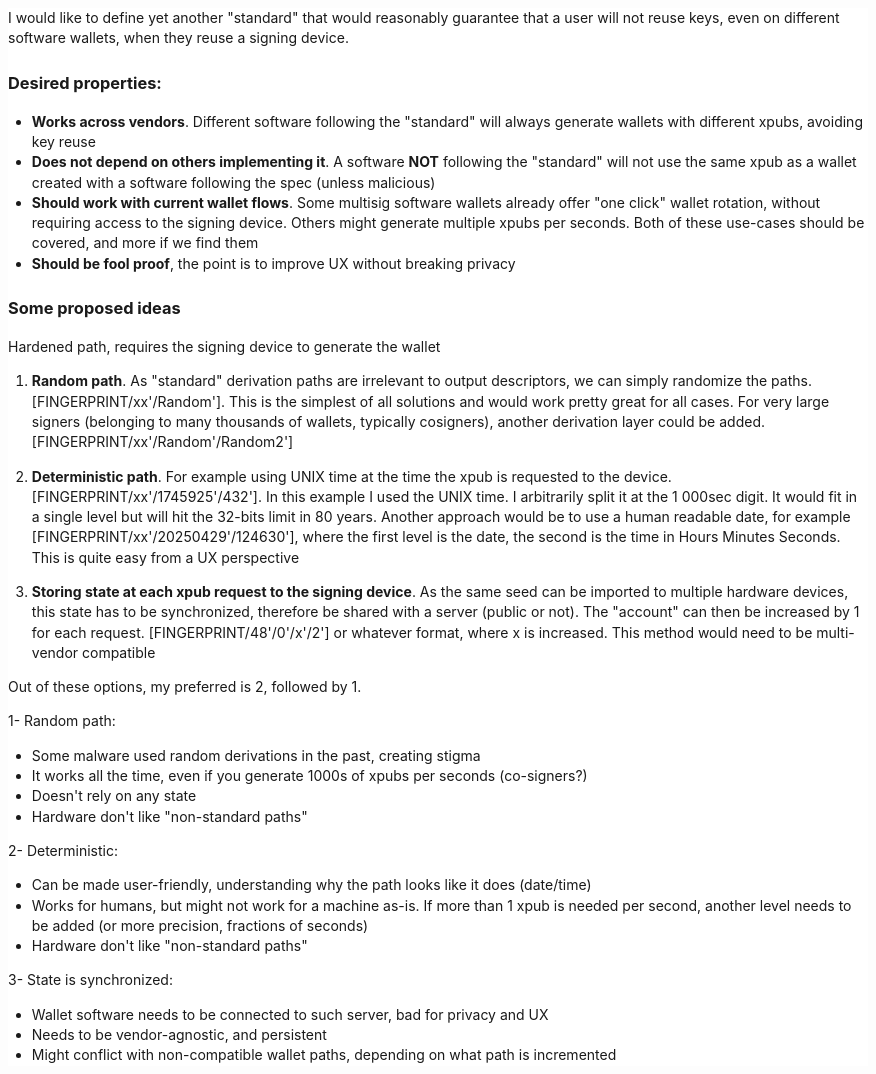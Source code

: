 I would like to define yet another "standard" that would reasonably guarantee that a user will not reuse keys, even on different software wallets, when they reuse a signing device.

### Desired properties:

- **Works across vendors**. Different software following the "standard" will always generate wallets with different xpubs, avoiding key reuse
- **Does not depend on others implementing it**. A software **NOT** following the "standard" will not use the same xpub as a wallet created with a software following the spec (unless malicious)
- **Should work with current wallet flows**. Some multisig software wallets already offer "one click" wallet rotation, without requiring access to the signing device. Others might generate multiple xpubs per seconds. Both of these use-cases should be covered, and more if we find them
- **Should be fool proof**, the point is to improve UX without breaking privacy


### Some proposed ideas

Hardened path, requires the signing device to generate the wallet

1. **Random path**. As "standard" derivation paths are irrelevant to output descriptors, we can simply randomize the paths. [FINGERPRINT/xx'/Random'].
This is the simplest of all solutions and would work pretty great for all cases. For very large signers (belonging to many thousands of wallets, typically cosigners), another derivation layer could be added. [FINGERPRINT/xx'/Random'/Random2']

2. **Deterministic path**. For example using UNIX time at the time the xpub is requested to the device. [FINGERPRINT/xx'/1745925'/432']. In this example I used the UNIX time. I arbitrarily split it at the 1 000sec digit. It would fit in a single level but will hit the 32-bits limit in 80 years.
Another approach would be to use a human readable date, for example [FINGERPRINT/xx'/20250429'/124630'], where the first level is the date, the second is the time in Hours Minutes Seconds. This is quite easy from a UX perspective
3. **Storing state at each xpub request to the signing device**. As the same seed can be imported to multiple hardware devices, this state has to be synchronized, therefore be shared with a server (public or not). The "account" can then be increased by 1 for each request. [FINGERPRINT/48'/0'/x'/2'] or whatever format, where x is increased. This method would need to be multi-vendor compatible

Out of these options, my preferred is 2, followed by 1.

1- Random path:

- Some malware used random derivations in the past, creating stigma
- It works all the time, even if you generate 1000s of xpubs per seconds (co-signers?)
- Doesn't rely on any state
- Hardware don't like "non-standard paths"

2- Deterministic:

- Can be made user-friendly, understanding why the path looks like it does (date/time)
- Works for humans, but might not work for a machine as-is. If more than 1 xpub is needed per second, another level needs to be added (or more precision, fractions of seconds)
- Hardware don't like "non-standard paths"

3- State is synchronized:

- Wallet software needs to be connected to such server, bad for privacy and UX
- Needs to be vendor-agnostic, and persistent
- Might conflict with non-compatible wallet paths, depending on what path is incremented
